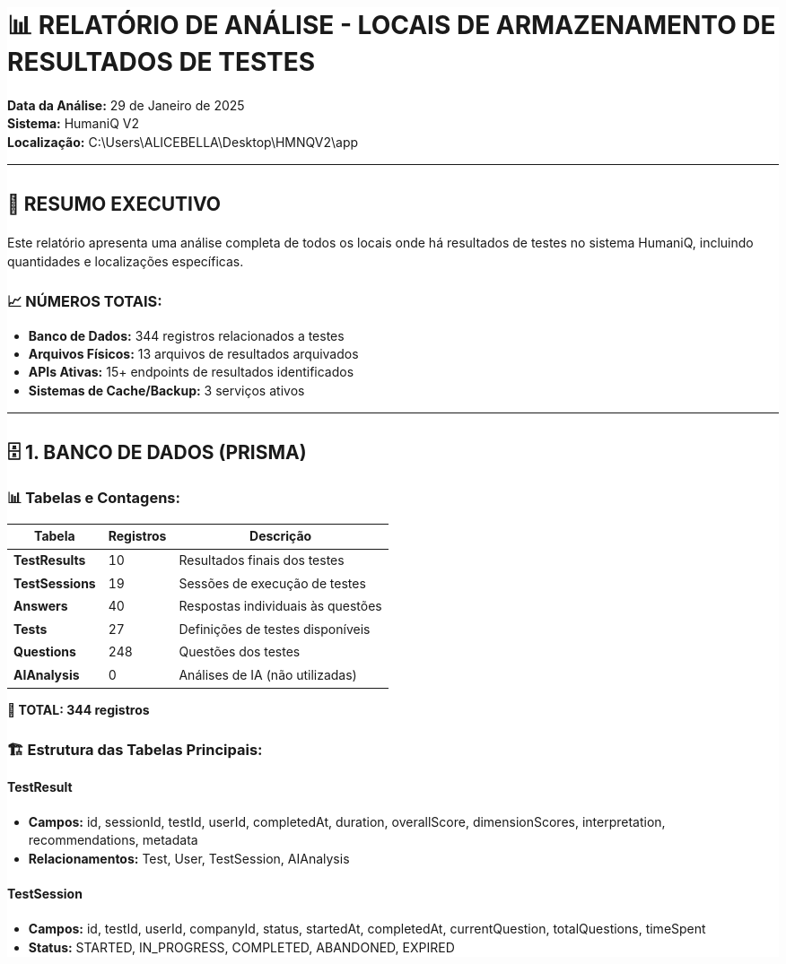 # 📊 RELATÓRIO DE ANÁLISE - LOCAIS DE ARMAZENAMENTO DE RESULTADOS DE TESTES

**Data da Análise:** 29 de Janeiro de 2025  
**Sistema:** HumaniQ V2  
**Localização:** C:\Users\ALICEBELLA\Desktop\HMNQV2\app

---

## 🎯 RESUMO EXECUTIVO

Este relatório apresenta uma análise completa de todos os locais onde há resultados de testes no sistema HumaniQ, incluindo quantidades e localizações específicas.

### 📈 NÚMEROS TOTAIS:
- **Banco de Dados:** 344 registros relacionados a testes
- **Arquivos Físicos:** 13 arquivos de resultados arquivados
- **APIs Ativas:** 15+ endpoints de resultados identificados
- **Sistemas de Cache/Backup:** 3 serviços ativos

---

## 🗄️ 1. BANCO DE DADOS (PRISMA)

### 📊 Tabelas e Contagens:

| Tabela | Registros | Descrição |
|--------|-----------|----------|
| **TestResults** | 10 | Resultados finais dos testes |
| **TestSessions** | 19 | Sessões de execução de testes |
| **Answers** | 40 | Respostas individuais às questões |
| **Tests** | 27 | Definições de testes disponíveis |
| **Questions** | 248 | Questões dos testes |
| **AIAnalysis** | 0 | Análises de IA (não utilizadas) |

**🔢 TOTAL: 344 registros**

### 🏗️ Estrutura das Tabelas Principais:

#### TestResult
- **Campos:** id, sessionId, testId, userId, completedAt, duration, overallScore, dimensionScores, interpretation, recommendations, metadata
- **Relacionamentos:** Test, User, TestSession, AIAnalysis

#### TestSession
- **Campos:** id, testId, userId, companyId, status, startedAt, completedAt, currentQuestion, totalQuestions, timeSpent
- **Status:** STARTED, IN_PROGRESS, COMPLETED, ABANDONED, EXPIRED
